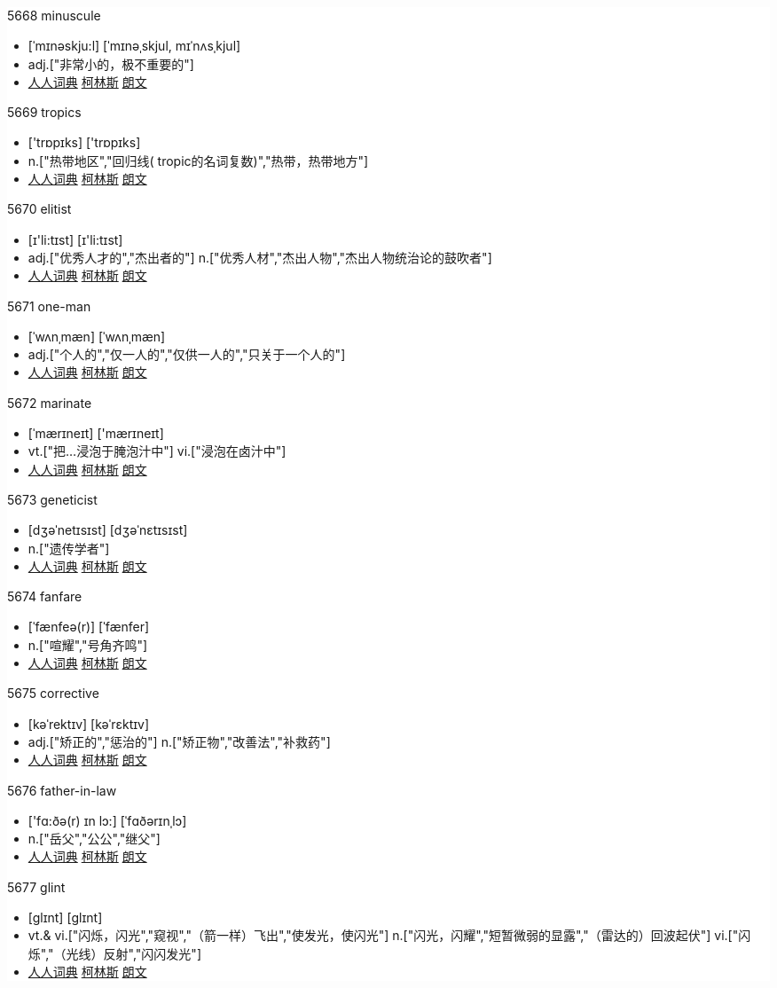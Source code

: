 5668 minuscule 
- [ˈmɪnəskju:l]  [ˈmɪnəˌskjul, mɪˈnʌsˌkjul] 
- adj.["非常小的，极不重要的"]   
- [人人词典](https://www.91dict.com/words?w=minuscule) [柯林斯](https://www.collinsdictionary.com/zh/dictionary/english/minuscule) [朗文](https://www.ldoceonline.com/dictionary/minuscule) 

5669 tropics 
- ['trɒpɪks]  ['trɒpɪks] 
- n.["热带地区","回归线( tropic的名词复数)","热带，热带地方"]   
- [人人词典](https://www.91dict.com/words?w=tropics) [柯林斯](https://www.collinsdictionary.com/zh/dictionary/english/tropics) [朗文](https://www.ldoceonline.com/dictionary/tropics) 

5670 elitist 
- [ɪ'li:tɪst]  [ɪ'li:tɪst] 
- adj.["优秀人才的","杰出者的"]  n.["优秀人材","杰出人物","杰出人物统治论的鼓吹者"]   
- [人人词典](https://www.91dict.com/words?w=elitist) [柯林斯](https://www.collinsdictionary.com/zh/dictionary/english/elitist) [朗文](https://www.ldoceonline.com/dictionary/elitist) 

5671 one-man 
- [ˈwʌnˌmæn]  [ˈwʌnˌmæn] 
- adj.["个人的","仅一人的","仅供一人的","只关于一个人的"]   
- [人人词典](https://www.91dict.com/words?w=one-man) [柯林斯](https://www.collinsdictionary.com/zh/dictionary/english/one-man) [朗文](https://www.ldoceonline.com/dictionary/one-man) 

5672 marinate 
- [ˈmærɪneɪt]  ['mærɪneɪt] 
- vt.["把…浸泡于腌泡汁中"]  vi.["浸泡在卤汁中"]   
- [人人词典](https://www.91dict.com/words?w=marinate) [柯林斯](https://www.collinsdictionary.com/zh/dictionary/english/marinate) [朗文](https://www.ldoceonline.com/dictionary/marinate) 

5673 geneticist 
- [dʒəˈnetɪsɪst]  [dʒəˈnɛtɪsɪst] 
- n.["遗传学者"]   
- [人人词典](https://www.91dict.com/words?w=geneticist) [柯林斯](https://www.collinsdictionary.com/zh/dictionary/english/geneticist) [朗文](https://www.ldoceonline.com/dictionary/geneticist) 

5674 fanfare 
- [ˈfænfeə(r)]  [ˈfænfer] 
- n.["喧耀","号角齐鸣"]   
- [人人词典](https://www.91dict.com/words?w=fanfare) [柯林斯](https://www.collinsdictionary.com/zh/dictionary/english/fanfare) [朗文](https://www.ldoceonline.com/dictionary/fanfare) 

5675 corrective 
- [kəˈrektɪv]  [kəˈrɛktɪv] 
- adj.["矫正的","惩治的"]  n.["矫正物","改善法","补救药"]   
- [人人词典](https://www.91dict.com/words?w=corrective) [柯林斯](https://www.collinsdictionary.com/zh/dictionary/english/corrective) [朗文](https://www.ldoceonline.com/dictionary/corrective) 

5676 father-in-law 
- ['fɑ:ðə(r) ɪn lɔ:]  [ˈfɑðərɪnˌlɔ] 
- n.["岳父","公公","继父"]   
- [人人词典](https://www.91dict.com/words?w=father-in-law) [柯林斯](https://www.collinsdictionary.com/zh/dictionary/english/father-in-law) [朗文](https://www.ldoceonline.com/dictionary/father-in-law) 

5677 glint 
- [glɪnt]  [ɡlɪnt] 
- vt.& vi.["闪烁，闪光","窥视","（箭一样）飞出","使发光，使闪光"]  n.["闪光，闪耀","短暂微弱的显露","（雷达的）回波起伏"]  vi.["闪烁","（光线）反射","闪闪发光"]   
- [人人词典](https://www.91dict.com/words?w=glint) [柯林斯](https://www.collinsdictionary.com/zh/dictionary/english/glint) [朗文](https://www.ldoceonline.com/dictionary/glint) 
